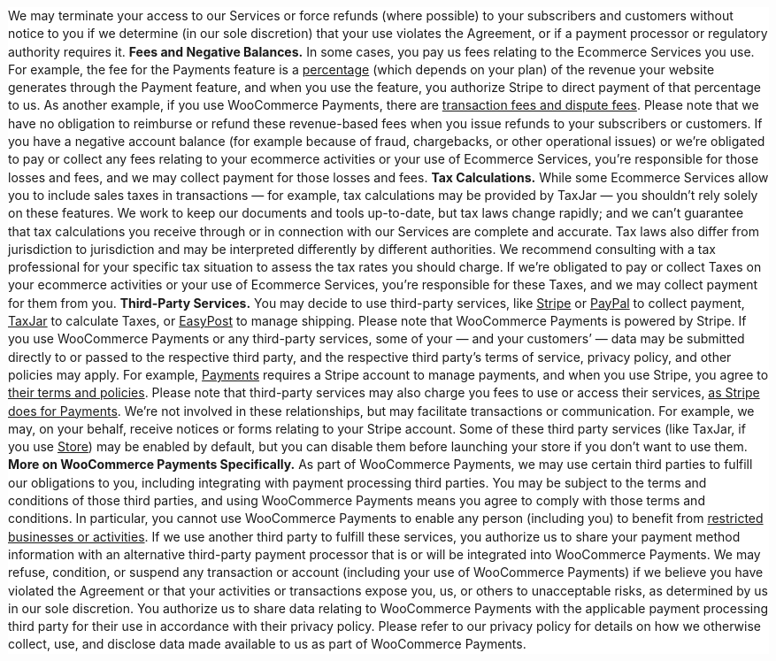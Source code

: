 We may terminate your access to our Services or force refunds (where possible) to your subscribers and customers without notice to you if we determine (in our sole discretion) that your use violates the Agreement, or if a payment processor or regulatory authority requires it.
**Fees and Negative Balances.** In some cases, you pay us fees relating to the Ecommerce Services you use. For example, the fee for the Payments feature is a [percentage](https://en.support.wordpress.com/recurring-payments-button/#related-fees) (which depends on your plan) of the revenue your website generates through the Payment feature, and when you use the feature, you authorize Stripe to direct payment of that percentage to us. As another example, if you use WooCommerce Payments, there are [transaction fees and dispute fees](https://docs.woocommerce.com/document/payments/faq/fees/). Please note that we have no obligation to reimburse or refund these revenue-based fees when you issue refunds to your subscribers or customers.
If you have a negative account balance (for example because of fraud, chargebacks, or other operational issues) or we’re obligated to pay or collect any fees relating to your ecommerce activities or your use of Ecommerce Services, you’re responsible for those losses and fees, and we may collect payment for those losses and fees.
**Tax Calculations.** While some Ecommerce Services allow you to include sales taxes in transactions — for example, tax calculations may be provided by TaxJar — you shouldn’t rely solely on these features. We work to keep our documents and tools up-to-date, but tax laws change rapidly; and we can’t guarantee that tax calculations you receive through or in connection with our Services are complete and accurate. Tax laws also differ from jurisdiction to jurisdiction and may be interpreted differently by different authorities. We recommend consulting with a tax professional for your specific tax situation to assess the tax rates you should charge.
If we’re obligated to pay or collect Taxes on your ecommerce activities or your use of Ecommerce Services, you’re responsible for these Taxes, and we may collect payment for them from you.
**Third-Party Services.** You may decide to use third-party services, like [Stripe](https://stripe.com/) or [PayPal](https://www.paypal.com/) to collect payment, [TaxJar](https://www.taxjar.com/) to calculate Taxes, or [EasyPost](https://www.easypost.com/) to manage shipping. Please note that WooCommerce Payments is powered by Stripe. If you use WooCommerce Payments or any third-party services, some of your — and your customers’ — data may be submitted directly to or passed to the respective third party, and the respective third party’s terms of service, privacy policy, and other policies may apply. For example, [Payments](https://en.support.wordpress.com/recurring-payments-button/) requires a Stripe account to manage payments, and when you use Stripe, you agree to [their terms and policies](https://stripe.com/legal). Please note that third-party services may also charge you fees to use or access their services, [as Stripe does for Payments](https://en.support.wordpress.com/recurring-payments-button/#related-fees).
We’re not involved in these relationships, but may facilitate transactions or communication. For example, we may, on your behalf, receive notices or forms relating to your Stripe account.
Some of these third party services (like TaxJar, if you use [Store](https://en.support.wordpress.com/store/)) may be enabled by default, but you can disable them before launching your store if you don’t want to use them.
**More on WooCommerce Payments Specifically.** As part of WooCommerce Payments, we may use certain third parties to fulfill our obligations to you, including integrating with payment processing third parties. You may be subject to the terms and conditions of those third parties, and using WooCommerce Payments means you agree to comply with those terms and conditions. In particular, you cannot use WooCommerce Payments to enable any person (including you) to benefit from [restricted businesses or activities](https://wordpress.com/support/restricted-businesses-and-activities/). If we use another third party to fulfill these services, you authorize us to share your payment method information with an alternative third-party payment processor that is or will be integrated into WooCommerce Payments.
We may refuse, condition, or suspend any transaction or account (including your use of WooCommerce Payments) if we believe you have violated the Agreement or that your activities or transactions expose you, us, or others to unacceptable risks, as determined by us in our sole discretion.
You authorize us to share data relating to WooCommerce Payments with the applicable payment processing third party for their use in accordance with their privacy policy. Please refer to our privacy policy for details on how we otherwise collect, use, and disclose data made available to us as part of WooCommerce Payments.
